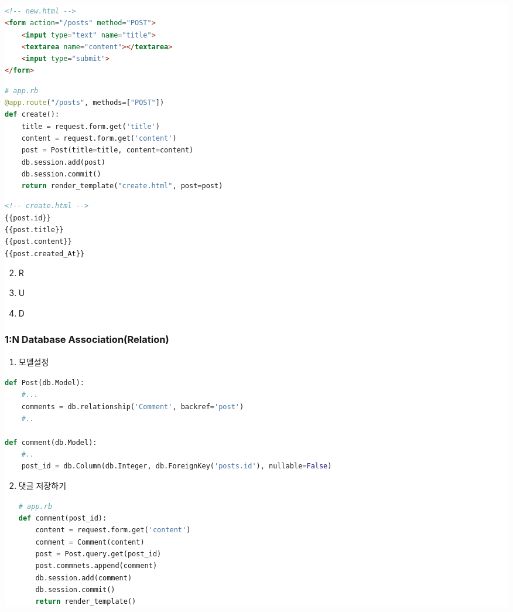    ```html
   <!-- new.html -->
   <form action="/posts" method="POST">
       <input type="text" name="title">
       <textarea name="content"></textarea>
       <input type="submit">
   </form>
   ```

   ``` python
   # app.rb
   @app.route("/posts", methods=["POST"])
   def create():
       title = request.form.get('title')
       content = request.form.get('content')
       post = Post(title=title, content=content)
       db.session.add(post)
       db.session.commit()
       return render_template("create.html", post=post)
   ```

   ``` html
   <!-- create.html -->
   {{post.id}}
   {{post.title}}
   {{post.content}}
   {{post.created_At}}
   ```

2. R

3. U

4. D



### 1:N Database Association(Relation)

1. 모델설정

``` python
def Post(db.Model):
    #...
    comments = db.relationship('Comment', backref='post')
    #..
    
def comment(db.Model):
    #..
    post_id = db.Column(db.Integer, db.ForeignKey('posts.id'), nullable=False)
```

2. 댓글 저장하기

   ``` python
   # app.rb
   def comment(post_id):
       content = request.form.get('content')
       comment = Comment(content)
       post = Post.query.get(post_id)
       post.commnets.append(comment)
       db.session.add(comment)
       db.session.commit()
       return render_template()
   ```
